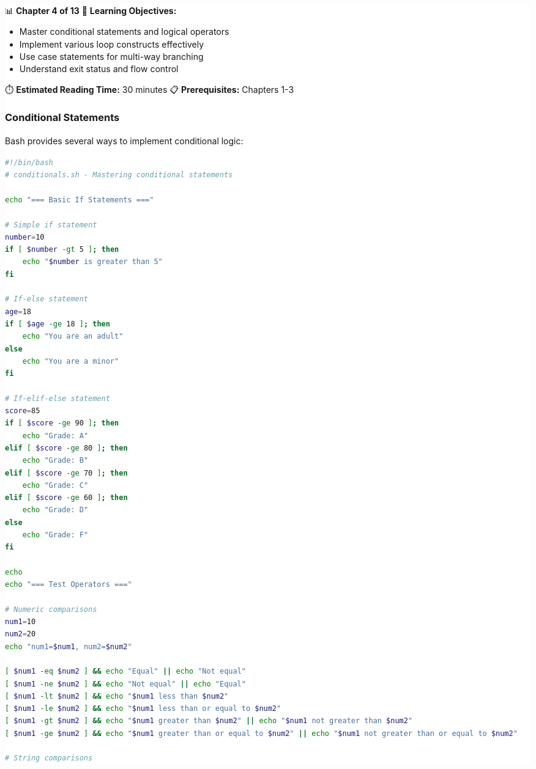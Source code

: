 📊 **Chapter 4 of 13**
🎯 **Learning Objectives:**
- Master conditional statements and logical operators
- Implement various loop constructs effectively
- Use case statements for multi-way branching
- Understand exit status and flow control

⏱️ **Estimated Reading Time:** 30 minutes
📋 **Prerequisites:** Chapters 1-3

### Conditional Statements

Bash provides several ways to implement conditional logic:

```bash
#!/bin/bash
# conditionals.sh - Mastering conditional statements

echo "=== Basic If Statements ==="

# Simple if statement
number=10
if [ $number -gt 5 ]; then
    echo "$number is greater than 5"
fi

# If-else statement
age=18
if [ $age -ge 18 ]; then
    echo "You are an adult"
else
    echo "You are a minor"
fi

# If-elif-else statement
score=85
if [ $score -ge 90 ]; then
    echo "Grade: A"
elif [ $score -ge 80 ]; then
    echo "Grade: B"
elif [ $score -ge 70 ]; then
    echo "Grade: C"
elif [ $score -ge 60 ]; then
    echo "Grade: D"
else
    echo "Grade: F"
fi

echo
echo "=== Test Operators ==="

# Numeric comparisons
num1=10
num2=20
echo "num1=$num1, num2=$num2"

[ $num1 -eq $num2 ] && echo "Equal" || echo "Not equal"
[ $num1 -ne $num2 ] && echo "Not equal" || echo "Equal"
[ $num1 -lt $num2 ] && echo "$num1 less than $num2"
[ $num1 -le $num2 ] && echo "$num1 less than or equal to $num2"
[ $num1 -gt $num2 ] && echo "$num1 greater than $num2" || echo "$num1 not greater than $num2"
[ $num1 -ge $num2 ] && echo "$num1 greater than or equal to $num2" || echo "$num1 not greater than or equal to $num2"

# String comparisons
```